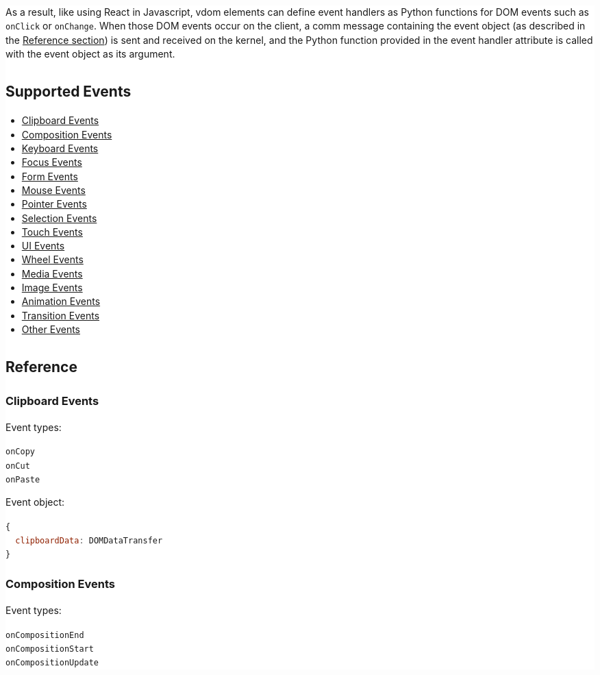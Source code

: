 As a result, like using React in Javascript, vdom elements can define event
handlers as Python functions for DOM events such as `onClick` or `onChange`.
When those DOM events occur on the client, a comm message containing the
event object (as described in the [Reference section](#reference)) is sent and
received on the kernel, and the Python function provided in the event handler
attribute is called with the event object as its argument. 

## Supported Events

- [Clipboard Events](#clipboard-events)
- [Composition Events](#composition-events)
- [Keyboard Events](#keyboard-events)
- [Focus Events](#focus-events)
- [Form Events](#form-events)
- [Mouse Events](#mouse-events)
- [Pointer Events](#pointer-events)
- [Selection Events](#selection-events)
- [Touch Events](#touch-events)
- [UI Events](#ui-events)
- [Wheel Events](#wheel-events)
- [Media Events](#media-events)
- [Image Events](#image-events)
- [Animation Events](#animation-events)
- [Transition Events](#transition-events)
- [Other Events](#other-events)

## Reference

### Clipboard Events

Event types:

```
onCopy
onCut
onPaste
```

Event object:

```javascript
{
  clipboardData: DOMDataTransfer
}
```

### Composition Events

Event types:

```
onCompositionEnd
onCompositionStart
onCompositionUpdate
```
